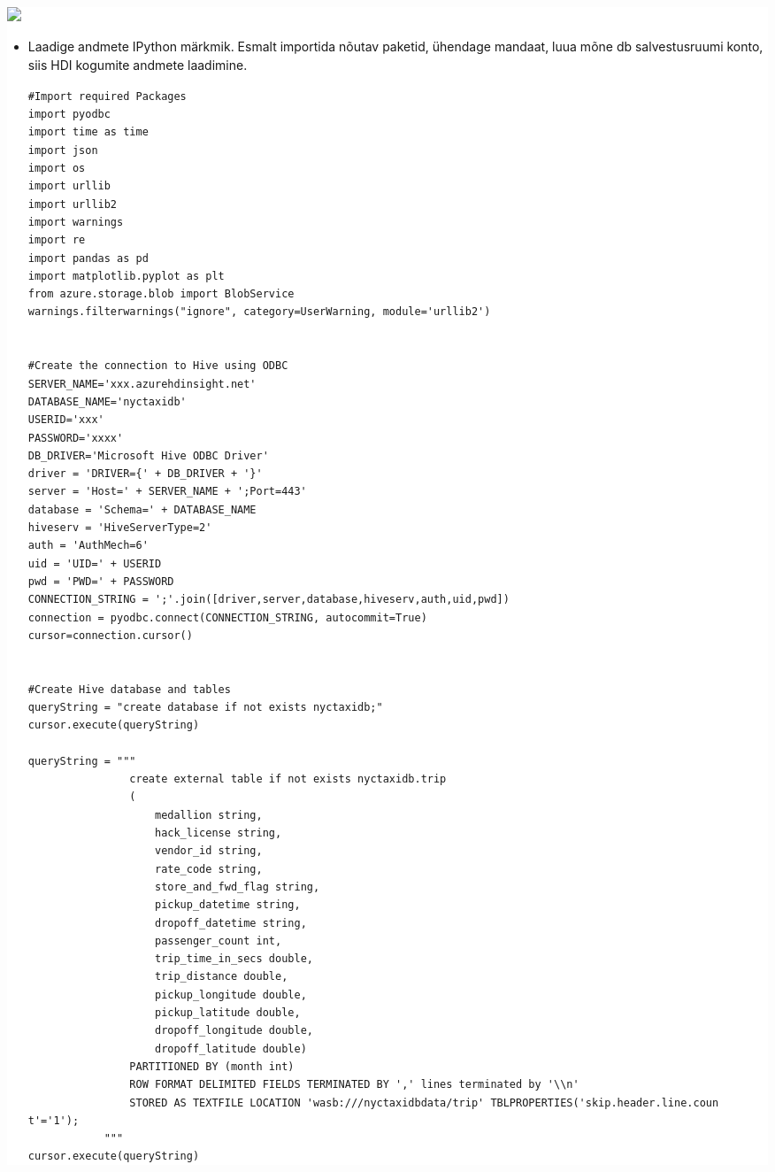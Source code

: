 ![](./media/machine-learning-data-science-vm-do-ten-things/Create_ML_Space_step2_v2.PNG)

  - Laadige andmete IPython märkmik. Esmalt importida nõutav paketid, ühendage mandaat, luua mõne db salvestusruumi konto, siis HDI kogumite andmete laadimine.


        #Import required Packages
        import pyodbc
        import time as time
        import json
        import os
        import urllib
        import urllib2
        import warnings
        import re
        import pandas as pd
        import matplotlib.pyplot as plt
        from azure.storage.blob import BlobService
        warnings.filterwarnings("ignore", category=UserWarning, module='urllib2')


        #Create the connection to Hive using ODBC
        SERVER_NAME='xxx.azurehdinsight.net'
        DATABASE_NAME='nyctaxidb'
        USERID='xxx'
        PASSWORD='xxxx'
        DB_DRIVER='Microsoft Hive ODBC Driver'
        driver = 'DRIVER={' + DB_DRIVER + '}'
        server = 'Host=' + SERVER_NAME + ';Port=443'
        database = 'Schema=' + DATABASE_NAME
        hiveserv = 'HiveServerType=2'
        auth = 'AuthMech=6'
        uid = 'UID=' + USERID
        pwd = 'PWD=' + PASSWORD
        CONNECTION_STRING = ';'.join([driver,server,database,hiveserv,auth,uid,pwd])
        connection = pyodbc.connect(CONNECTION_STRING, autocommit=True)
        cursor=connection.cursor()


        #Create Hive database and tables
        queryString = "create database if not exists nyctaxidb;"
        cursor.execute(queryString)

        queryString = """
                        create external table if not exists nyctaxidb.trip
                        (
                            medallion string,
                            hack_license string,
                            vendor_id string,
                            rate_code string,
                            store_and_fwd_flag string,
                            pickup_datetime string,
                            dropoff_datetime string,
                            passenger_count int,
                            trip_time_in_secs double,
                            trip_distance double,
                            pickup_longitude double,
                            pickup_latitude double,
                            dropoff_longitude double,
                            dropoff_latitude double)  
                        PARTITIONED BY (month int)
                        ROW FORMAT DELIMITED FIELDS TERMINATED BY ',' lines terminated by '\\n'
                        STORED AS TEXTFILE LOCATION 'wasb:///nyctaxidbdata/trip' TBLPROPERTIES('skip.header.line.count'='1');
                    """
        cursor.execute(queryString)
